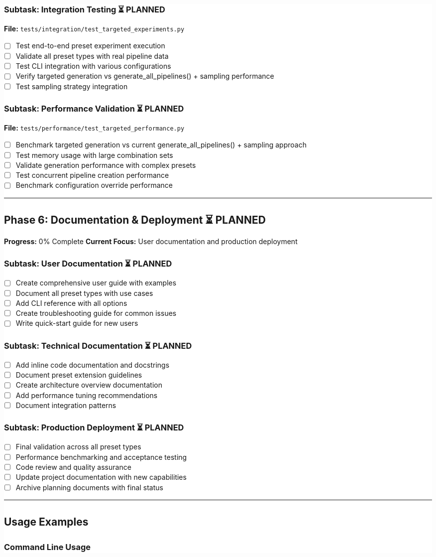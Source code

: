 ### Subtask: Integration Testing ⏳ PLANNED
**File:** `tests/integration/test_targeted_experiments.py`  

- [ ] Test end-to-end preset experiment execution
- [ ] Validate all preset types with real pipeline data
- [ ] Test CLI integration with various configurations
- [ ] Verify targeted generation vs generate_all_pipelines() + sampling performance
- [ ] Test sampling strategy integration

### Subtask: Performance Validation ⏳ PLANNED
**File:** `tests/performance/test_targeted_performance.py`

- [ ] Benchmark targeted generation vs current generate_all_pipelines() + sampling approach  
- [ ] Test memory usage with large combination sets
- [ ] Validate generation performance with complex presets
- [ ] Test concurrent pipeline creation performance
- [ ] Benchmark configuration override performance

---

## Phase 6: Documentation & Deployment ⏳ PLANNED
**Progress:** 0% Complete
**Current Focus:** User documentation and production deployment

### Subtask: User Documentation ⏳ PLANNED
- [ ] Create comprehensive user guide with examples
- [ ] Document all preset types with use cases  
- [ ] Add CLI reference with all options
- [ ] Create troubleshooting guide for common issues
- [ ] Write quick-start guide for new users

### Subtask: Technical Documentation ⏳ PLANNED
- [ ] Add inline code documentation and docstrings  
- [ ] Document preset extension guidelines
- [ ] Create architecture overview documentation
- [ ] Add performance tuning recommendations  
- [ ] Document integration patterns

### Subtask: Production Deployment ⏳ PLANNED
- [ ] Final validation across all preset types
- [ ] Performance benchmarking and acceptance testing  
- [ ] Code review and quality assurance
- [ ] Update project documentation with new capabilities
- [ ] Archive planning documents with final status

---

## Usage Examples

### Command Line Usage
